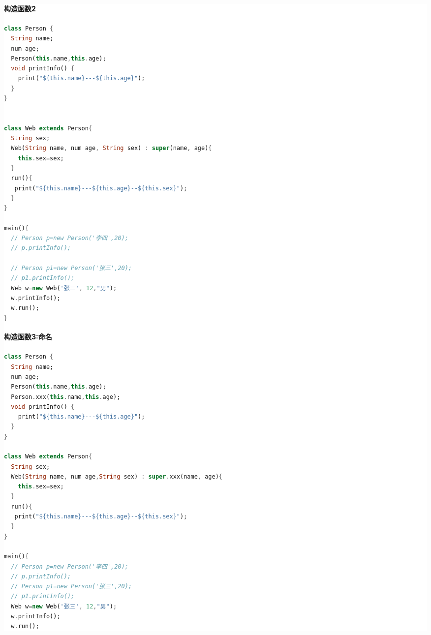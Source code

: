#### 构造函数2
```dart
class Person {
  String name;
  num age; 
  Person(this.name,this.age);
  void printInfo() {
    print("${this.name}---${this.age}");  
  }
}


class Web extends Person{
  String sex;
  Web(String name, num age, String sex) : super(name, age){
    this.sex=sex;
  }
  run(){
   print("${this.name}---${this.age}--${this.sex}");  
  }
}

main(){ 
  // Person p=new Person('李四',20);
  // p.printInfo();

  // Person p1=new Person('张三',20);
  // p1.printInfo();
  Web w=new Web('张三', 12,"男");
  w.printInfo();
  w.run();
}
```

#### 构造函数3:命名
```dart
class Person {
  String name;
  num age; 
  Person(this.name,this.age);
  Person.xxx(this.name,this.age);
  void printInfo() {
    print("${this.name}---${this.age}");  
  }
}

class Web extends Person{
  String sex;
  Web(String name, num age,String sex) : super.xxx(name, age){
    this.sex=sex;
  }
  run(){
   print("${this.name}---${this.age}--${this.sex}");
  }
}

main(){ 
  // Person p=new Person('李四',20);
  // p.printInfo();
  // Person p1=new Person('张三',20);
  // p1.printInfo();
  Web w=new Web('张三', 12,"男");
  w.printInfo();
  w.run();
```
